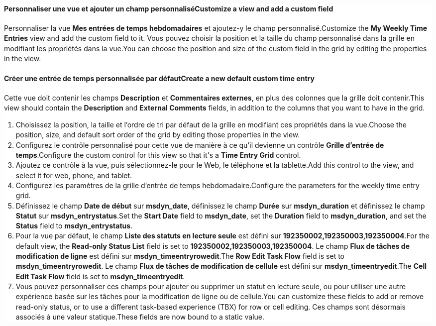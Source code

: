 
#### <a name="customize-a-view-and-add-a-custom-field"></a><span data-ttu-id="4c029-176">Personnaliser une vue et ajouter un champ personnalisé</span><span class="sxs-lookup"><span data-stu-id="4c029-176">Customize a view and add a custom field</span></span>

<span data-ttu-id="4c029-177">Personnaliser la vue **Mes entrées de temps hebdomadaires** et ajoutez-y le champ personnalisé.</span><span class="sxs-lookup"><span data-stu-id="4c029-177">Customize the **My Weekly Time Entries** view and add the custom field to it.</span></span> <span data-ttu-id="4c029-178">Vous pouvez choisir la position et la taille du champ personnalisé dans la grille en modifiant les propriétés dans la vue.</span><span class="sxs-lookup"><span data-stu-id="4c029-178">You can choose the position and size of the custom field in the grid by editing the properties in the view.</span></span>

#### <a name="create-a-new-default-custom-time-entry"></a><span data-ttu-id="4c029-179">Créer une entrée de temps personnalisée par défaut</span><span class="sxs-lookup"><span data-stu-id="4c029-179">Create a new default custom time entry</span></span>

<span data-ttu-id="4c029-180">Cette vue doit contenir les champs **Description** et **Commentaires externes**, en plus des colonnes que la grille doit contenir.</span><span class="sxs-lookup"><span data-stu-id="4c029-180">This view should contain the **Description** and **External Comments** fields, in addition to the columns that you want to have in the grid.</span></span> 

1. <span data-ttu-id="4c029-181">Choisissez la position, la taille et l’ordre de tri par défaut de la grille en modifiant ces propriétés dans la vue.</span><span class="sxs-lookup"><span data-stu-id="4c029-181">Choose the position, size, and default sort order of the grid by editing those properties in the view.</span></span> 
2. <span data-ttu-id="4c029-182">Configurez le contrôle personnalisé pour cette vue de manière à ce qu’il devienne un contrôle **Grille d’entrée de temps**.</span><span class="sxs-lookup"><span data-stu-id="4c029-182">Configure the custom control for this view so that it's a **Time Entry Grid** control.</span></span> 
3. <span data-ttu-id="4c029-183">Ajoutez ce contrôle à la vue, puis sélectionnez-le pour le Web, le téléphone et la tablette.</span><span class="sxs-lookup"><span data-stu-id="4c029-183">Add this control to the view, and select it for web, phone, and tablet.</span></span> 
4. <span data-ttu-id="4c029-184">Configurez les paramètres de la grille d’entrée de temps hebdomadaire.</span><span class="sxs-lookup"><span data-stu-id="4c029-184">Configure the parameters for the weekly time entry grid.</span></span> 
5. <span data-ttu-id="4c029-185">Définissez le champ **Date de début** sur **msdyn_date**, définissez le champ **Durée** sur **msdyn_duration** et définissez le champ **Statut** sur **msdyn_entrystatus**.</span><span class="sxs-lookup"><span data-stu-id="4c029-185">Set the **Start Date** field to **msdyn_date**, set the **Duration** field to **msdyn_duration**, and set the **Status** field to **msdyn_entrystatus**.</span></span> 
6. <span data-ttu-id="4c029-186">Pour la vue par défaut, le champ **Liste des statuts en lecture seule** est défini sur **192350002,192350003,192350004**.</span><span class="sxs-lookup"><span data-stu-id="4c029-186">For the default view, the **Read-only Status List** field is set to **192350002,192350003,192350004**.</span></span> <span data-ttu-id="4c029-187">Le champ **Flux de tâches de modification de ligne** est défini sur **msdyn_timeentryrowedit**.</span><span class="sxs-lookup"><span data-stu-id="4c029-187">The **Row Edit Task Flow** field is set to **msdyn_timeentryrowedit**.</span></span> <span data-ttu-id="4c029-188">Le champ **Flux de tâches de modification de cellule** est défini sur **msdyn_timeentryedit**.</span><span class="sxs-lookup"><span data-stu-id="4c029-188">The **Cell Edit Task Flow** field is set to **msdyn_timeentryedit**.</span></span> 
7. <span data-ttu-id="4c029-189">Vous pouvez personnaliser ces champs pour ajouter ou supprimer un statut en lecture seule, ou pour utiliser une autre expérience basée sur les tâches pour la modification de ligne ou de cellule.</span><span class="sxs-lookup"><span data-stu-id="4c029-189">You can customize these fields to add or remove read-only status, or to use a different task-based experience (TBX) for row or cell editing.</span></span> <span data-ttu-id="4c029-190">Ces champs sont désormais associés à une valeur statique.</span><span class="sxs-lookup"><span data-stu-id="4c029-190">These fields are now bound to a static value.</span></span>
